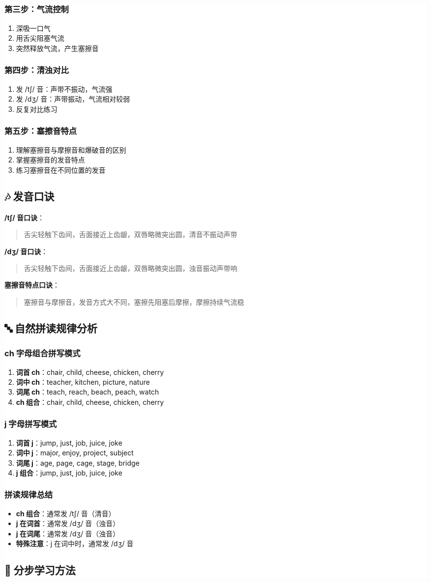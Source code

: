### 第三步：气流控制
1. 深吸一口气
2. 用舌尖阻塞气流
3. 突然释放气流，产生塞擦音

### 第四步：清浊对比
1. 发 /tʃ/ 音：声带不振动，气流强
2. 发 /dʒ/ 音：声带振动，气流相对较弱
3. 反复对比练习

### 第五步：塞擦音特点
1. 理解塞擦音与摩擦音和爆破音的区别
2. 掌握塞擦音的发音特点
3. 练习塞擦音在不同位置的发音

## 🎶 发音口诀

**/tʃ/ 音口诀**：
> 舌尖轻触下齿间，舌面接近上齿龈，双唇略微突出圆，清音不振动声带

**/dʒ/ 音口诀**：
> 舌尖轻触下齿间，舌面接近上齿龈，双唇略微突出圆，浊音振动声带响

**塞擦音特点口诀**：
> 塞擦音与摩擦音，发音方式大不同，塞擦先阻塞后摩擦，摩擦持续气流稳

## 🔤 自然拼读规律分析

### ch 字母组合拼写模式

1. **词首 ch**：chair, child, cheese, chicken, cherry
2. **词中 ch**：teacher, kitchen, picture, nature
3. **词尾 ch**：teach, reach, beach, peach, watch
4. **ch 组合**：chair, child, cheese, chicken, cherry

### j 字母拼写模式

1. **词首 j**：jump, just, job, juice, joke
2. **词中 j**：major, enjoy, project, subject
3. **词尾 j**：age, page, cage, stage, bridge
4. **j 组合**：jump, just, job, juice, joke

### 拼读规律总结

- **ch 组合**：通常发 /tʃ/ 音（清音）
- **j 在词首**：通常发 /dʒ/ 音（浊音）
- **j 在词尾**：通常发 /dʒ/ 音（浊音）
- **特殊注意**：j 在词中时，通常发 /dʒ/ 音

## 📖 分步学习方法
